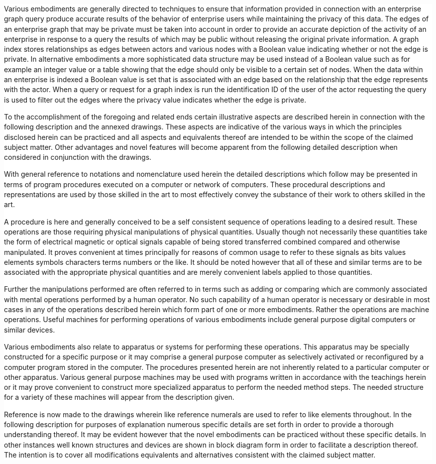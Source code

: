 Various embodiments are generally directed to techniques to ensure that information provided in connection with an enterprise graph query produce accurate results of the behavior of enterprise users while maintaining the privacy of this data. The edges of an enterprise graph that may be private must be taken into account in order to provide an accurate depiction of the activity of an enterprise in response to a query the results of which may be public without releasing the original private information. A graph index stores relationships as edges between actors and various nodes with a Boolean value indicating whether or not the edge is private. In alternative embodiments a more sophisticated data structure may be used instead of a Boolean value such as for example an integer value or a table showing that the edge should only be visible to a certain set of nodes. When the data within an enterprise is indexed a Boolean value is set that is associated with an edge based on the relationship that the edge represents with the actor. When a query or request for a graph index is run the identification ID of the user of the actor requesting the query is used to filter out the edges where the privacy value indicates whether the edge is private.

To the accomplishment of the foregoing and related ends certain illustrative aspects are described herein in connection with the following description and the annexed drawings. These aspects are indicative of the various ways in which the principles disclosed herein can be practiced and all aspects and equivalents thereof are intended to be within the scope of the claimed subject matter. Other advantages and novel features will become apparent from the following detailed description when considered in conjunction with the drawings.

With general reference to notations and nomenclature used herein the detailed descriptions which follow may be presented in terms of program procedures executed on a computer or network of computers. These procedural descriptions and representations are used by those skilled in the art to most effectively convey the substance of their work to others skilled in the art.

A procedure is here and generally conceived to be a self consistent sequence of operations leading to a desired result. These operations are those requiring physical manipulations of physical quantities. Usually though not necessarily these quantities take the form of electrical magnetic or optical signals capable of being stored transferred combined compared and otherwise manipulated. It proves convenient at times principally for reasons of common usage to refer to these signals as bits values elements symbols characters terms numbers or the like. It should be noted however that all of these and similar terms are to be associated with the appropriate physical quantities and are merely convenient labels applied to those quantities.

Further the manipulations performed are often referred to in terms such as adding or comparing which are commonly associated with mental operations performed by a human operator. No such capability of a human operator is necessary or desirable in most cases in any of the operations described herein which form part of one or more embodiments. Rather the operations are machine operations. Useful machines for performing operations of various embodiments include general purpose digital computers or similar devices.

Various embodiments also relate to apparatus or systems for performing these operations. This apparatus may be specially constructed for a specific purpose or it may comprise a general purpose computer as selectively activated or reconfigured by a computer program stored in the computer. The procedures presented herein are not inherently related to a particular computer or other apparatus. Various general purpose machines may be used with programs written in accordance with the teachings herein or it may prove convenient to construct more specialized apparatus to perform the needed method steps. The needed structure for a variety of these machines will appear from the description given.

Reference is now made to the drawings wherein like reference numerals are used to refer to like elements throughout. In the following description for purposes of explanation numerous specific details are set forth in order to provide a thorough understanding thereof. It may be evident however that the novel embodiments can be practiced without these specific details. In other instances well known structures and devices are shown in block diagram form in order to facilitate a description thereof. The intention is to cover all modifications equivalents and alternatives consistent with the claimed subject matter.
